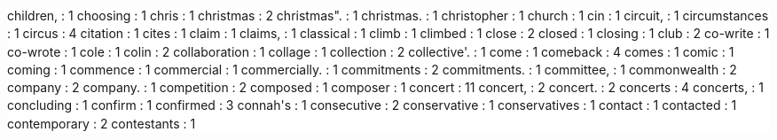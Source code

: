 children, : 1
choosing : 1
chris : 1
christmas : 2
christmas". : 1
christmas. : 1
christopher : 1
church : 1
cin : 1
circuit, : 1
circumstances : 1
circus : 4
citation : 1
cites : 1
claim : 1
claims, : 1
classical : 1
climb : 1
climbed : 1
close : 2
closed : 1
closing : 1
club : 2
co-write : 1
co-wrote : 1
cole : 1
colin : 2
collaboration : 1
collage : 1
collection : 2
collective'. : 1
come : 1
comeback : 4
comes : 1
comic : 1
coming : 1
commence : 1
commercial : 1
commercially. : 1
commitments : 2
commitments. : 1
committee, : 1
commonwealth : 2
company : 2
company. : 1
competition : 2
composed : 1
composer : 1
concert : 11
concert, : 2
concert. : 2
concerts : 4
concerts, : 1
concluding : 1
confirm : 1
confirmed : 3
connah's : 1
consecutive : 2
conservative : 1
conservatives : 1
contact : 1
contacted : 1
contemporary : 2
contestants : 1